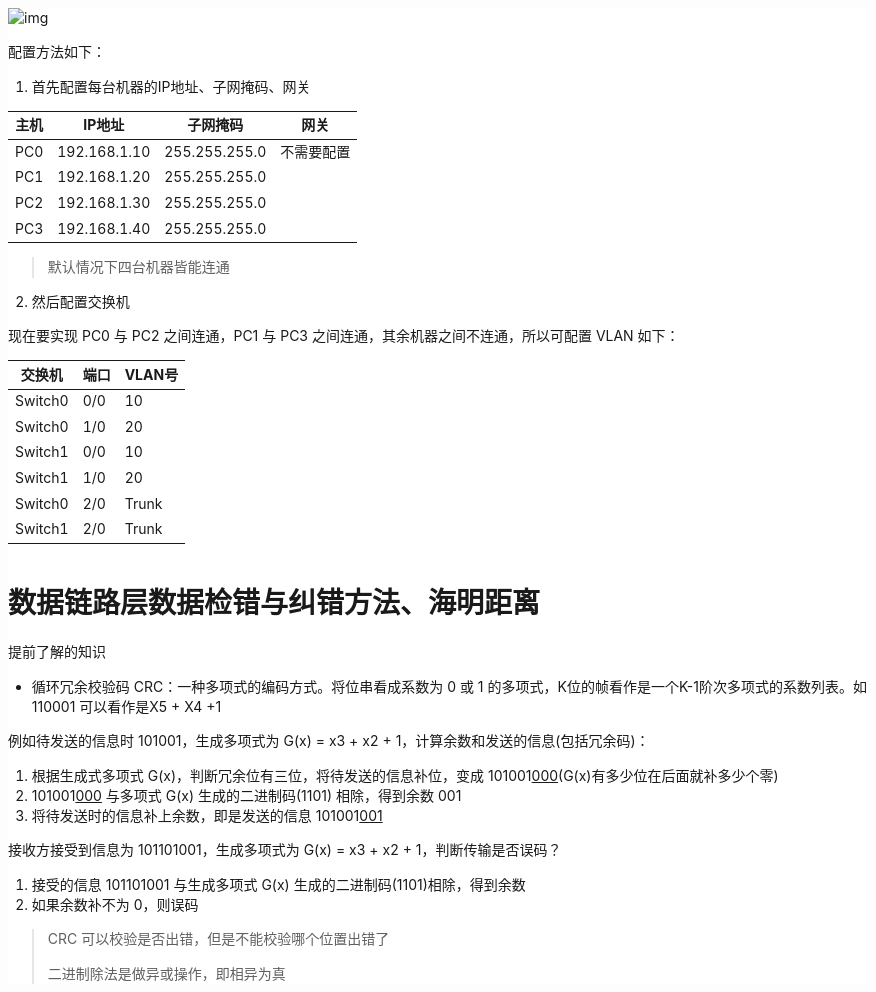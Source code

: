 ![img](https://plumbiu.github.io/blogImg/clip_image002.jpg)

配置方法如下：

1. 首先配置每台机器的IP地址、子网掩码、网关

| 主机 | IP地址       | 子网掩码      | 网关       |
| ---- | ------------ | ------------- | ---------- |
| PC0  | 192.168.1.10 | 255.255.255.0 | 不需要配置 |
| PC1  | 192.168.1.20 | 255.255.255.0 |            |
| PC2  | 192.168.1.30 | 255.255.255.0 |            |
| PC3  | 192.168.1.40 | 255.255.255.0 |            |

> 默认情况下四台机器皆能连通

2. 然后配置交换机

现在要实现 PC0 与 PC2 之间连通，PC1 与 PC3 之间连通，其余机器之间不连通，所以可配置 VLAN 如下：

| 交换机  | 端口 | VLAN号 |
| ------- | ---- | ------ |
| Switch0 | 0/0  | 10     |
| Switch0 | 1/0  | 20     |
| Switch1 | 0/0  | 10     |
| Switch1 | 1/0  | 20     |
| Switch0 | 2/0  | Trunk  |
| Switch1 | 2/0  | Trunk  |

# 数据链路层数据检错与纠错方法、海明距离

提前了解的知识

- 循环冗余校验码 CRC：一种多项式的编码方式。将位串看成系数为 0 或 1 的多项式，K位的帧看作是一个K-1阶次多项式的系数列表。如 110001 可以看作是X5 + X4 +1

例如待发送的信息时 101001，生成多项式为 G(x) = x3 + x2 + 1，计算余数和发送的信息(包括冗余码)：

1. 根据生成式多项式 G(x)，判断冗余位有三位，将待发送的信息补位，变成 101001<u>000</u>(G(x)有多少位在后面就补多少个零)
2. 101001<u>000</u> 与多项式 G(x) 生成的二进制码(1101) 相除，得到余数 001
3. 将待发送时的信息补上余数，即是发送的信息 101001<u>001</u>

接收方接受到信息为 101101001，生成多项式为 G(x) = x3 + x2 + 1，判断传输是否误码？

1. 接受的信息 101101001 与生成多项式 G(x) 生成的二进制码(1101)相除，得到余数
2. 如果余数补不为 0，则误码

> CRC 可以校验是否出错，但是不能校验哪个位置出错了
>
> 二进制除法是做异或操作，即相异为真
